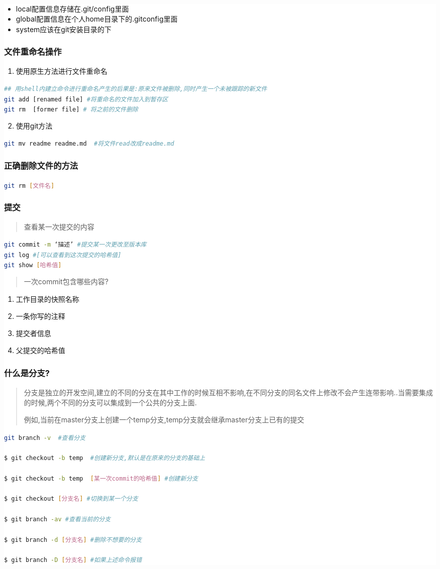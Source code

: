 - local配置信息存储在.git/config里面
- global配置信息在个人home目录下的.gitconfig里面
- system应该在git安装目录的下

### 文件重命名操作

1. 使用原生方法进行文件重命名

```bash
## 用shell内建立命令进行重命名产生的后果是:原来文件被删除,同时产生一个未被跟踪的新文件
git add [renamed file] #将重命名的文件加入到暂存区
git rm  [former file] # 将之前的文件删除
```

2. 使用git方法

```bash
git mv readme readme.md  #将文件read改成readme.md
```

### 正确删除文件的方法

```bash
git rm [文件名] 
```

### 提交

>  查看某一次提交的内容

```bash
git commit -m ‘描述’ #提交某一次更改至版本库
git log #[可以查看到这次提交的哈希值]
git show [哈希值]
```

>  一次commit包含哪些内容?

1. 工作目录的快照名称

2. 一条你写的注释

3. 提交者信息

4. 父提交的哈希值

 

 ### 什么是**分支**?

> ​	分支是独立的开发空间,建立的不同的分支在其中工作的时候互相不影响,在不同分支的同名文件上修改不会产生连带影响..当需要集成的时候,两个不同的分支可以集成到一个公共的分支上面.
>
> 例如,当前在master分支上创建一个temp分支,temp分支就会继承master分支上已有的提交

```bash
git branch -v  #查看分支

$ git checkout -b temp 	#创建新分支,默认是在原来的分支的基础上

$ git checkout -b temp  [某一次commit的哈希值] #创建新分支

$ git checkout [分支名] #切换到某一个分支

$ git branch -av #查看当前的分支

$ git branch -d [分支名] #删除不想要的分支

$ git branch -D [分支名] #如果上述命令报错 
```
